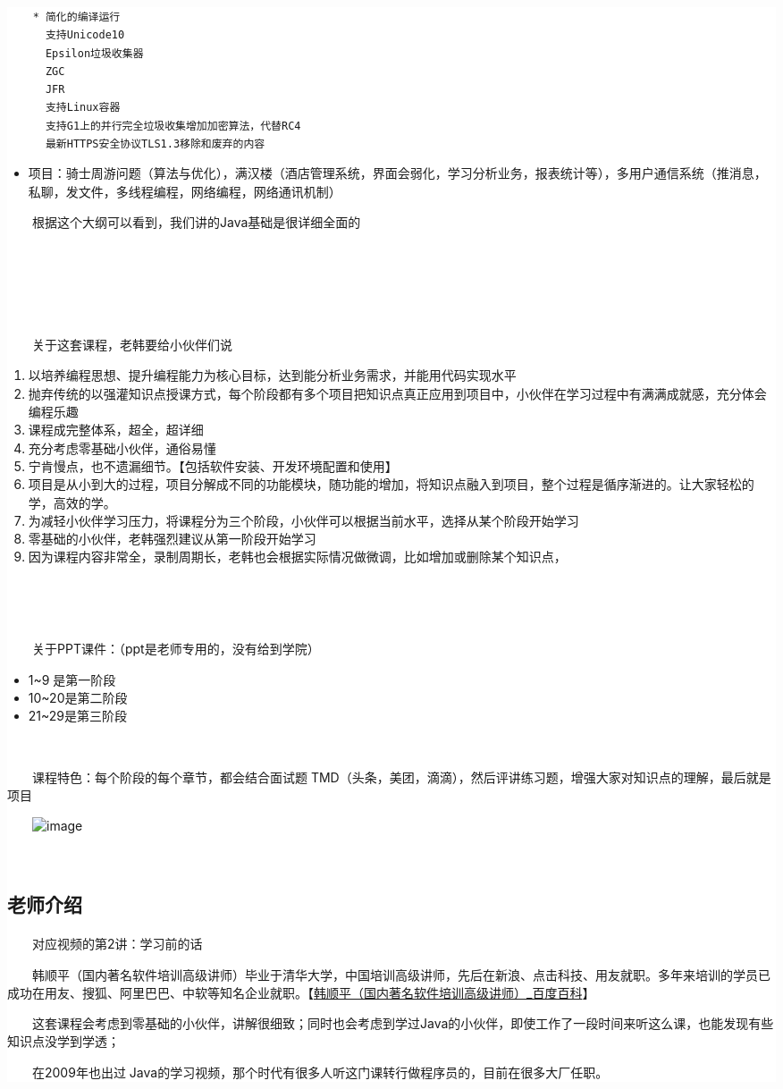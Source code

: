         * 简化的编译运行  
          支持Unicode10  
          Epsilon垃圾收集器  
          ZGC  
          JFR  
          支持Linux容器  
          支持G1上的并行完全垃圾收集增加加密算法，代替RC4  
          最新HTTPS安全协议TLS1.3移除和废弃的内容
  * 项目：骑士周游问题（算法与优化），满汉楼（酒店管理系统，界面会弱化，学习分析业务，报表统计等），多用户通信系统（推消息，私聊，发文件，多线程编程，网络编程，网络通讯机制）

　　根据这个大纲可以看到，我们讲的Java基础是很详细全面的

　　‍

　　‍

　　‍

　　关于这套课程，老韩要给小伙伴们说  

1. 以培养编程思想、提升编程能力为核心目标，达到能分析业务需求，并能用代码实现水平
2. 抛弃传统的以强灌知识点授课方式，每个阶段都有多个项目把知识点真正应用到项目中，小伙伴在学习过程中有满满成就感，充分体会编程乐趣
3. 课程成完整体系，超全，超详细
4. 充分考虑零基础小伙伴，通俗易懂
5. 宁肯慢点，也不遗漏细节。【包括软件安装、开发环境配置和使用】
6. 项目是从小到大的过程，项目分解成不同的功能模块，随功能的增加，将知识点融入到项目，整个过程是循序渐进的。让大家轻松的学，高效的学。
7. 为减轻小伙伴学习压力，将课程分为三个阶段，小伙伴可以根据当前水平，选择从某个阶段开始学习
8. 零基础的小伙伴，老韩强烈建议从第一阶段开始学习
9. 因为课程内容非常全，录制周期长，老韩也会根据实际情况做微调，比如增加或删除某个知识点，

　　‍

　　‍

　　关于PPT课件：（ppt是老师专用的，没有给到学院）

* 1~9 是第一阶段
* 10~20是第二阶段
* 21~29是第三阶段

　　‍

　　课程特色：每个阶段的每个章节，都会结合面试题 TMD（头条，美团，滴滴），然后评讲练习题，增强大家对知识点的理解，最后就是项目

　　![image](https://image.peterjxl.com/blog/image-20221113144935-155pryh.png)​

　　‍

## 老师介绍

　　对应视频的第2讲：学习前的话

　　韩顺平（国内著名软件培训高级讲师）毕业于清华大学，中国培训高级讲师，先后在新浪、点击科技、用友就职。多年来培训的学员已成功在用友、搜狐、阿里巴巴、中软等知名企业就职。【[韩顺平（国内著名软件培训高级讲师）_百度百科](https://baike.baidu.com/item/%E9%9F%A9%E9%A1%BA%E5%B9%B3/12811105)】

　　这套课程会考虑到零基础的小伙伴，讲解很细致；同时也会考虑到学过Java的小伙伴，即使工作了一段时间来听这么课，也能发现有些知识点没学到学透；

　　在2009年也出过 Java的学习视频，那个时代有很多人听这门课转行做程序员的，目前在很多大厂任职。
